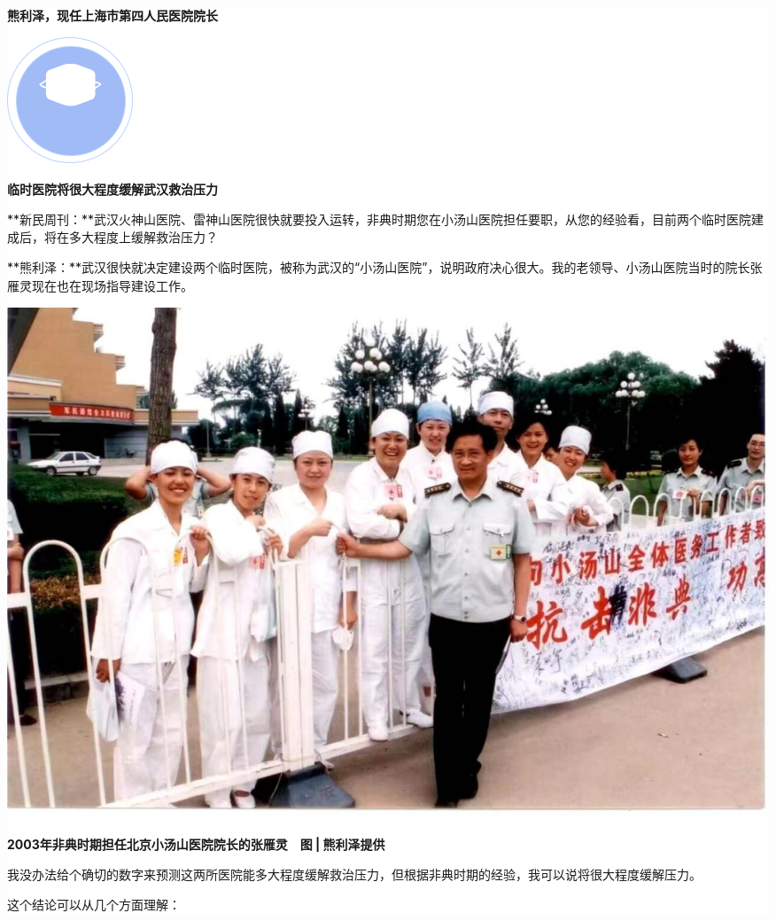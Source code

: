 **熊利泽，现任上海市第四人民医院院长**  

![](/images/post/29966328bbad12cb7568195c66112702.jpg)

**临时医院将很大程度缓解武汉救治压力**

**新民周刊：**武汉火神山医院、雷神山医院很快就要投入运转，非典时期您在小汤山医院担任要职，从您的经验看，目前两个临时医院建成后，将在多大程度上缓解救治压力？

**熊利泽：**武汉很快就决定建设两个临时医院，被称为武汉的“小汤山医院”，说明政府决心很大。我的老领导、小汤山医院当时的院长张雁灵现在也在现场指导建设工作。

![](/images/post/f2daa4695a3442e2f3cf21945ae0ca96.jpg)

**2003年非典时期担任北京小汤山医院院长的张雁灵　图 | 熊利泽提供**  

我没办法给个确切的数字来预测这两所医院能多大程度缓解救治压力，但根据非典时期的经验，我可以说将很大程度缓解压力。

这个结论可以从几个方面理解：

